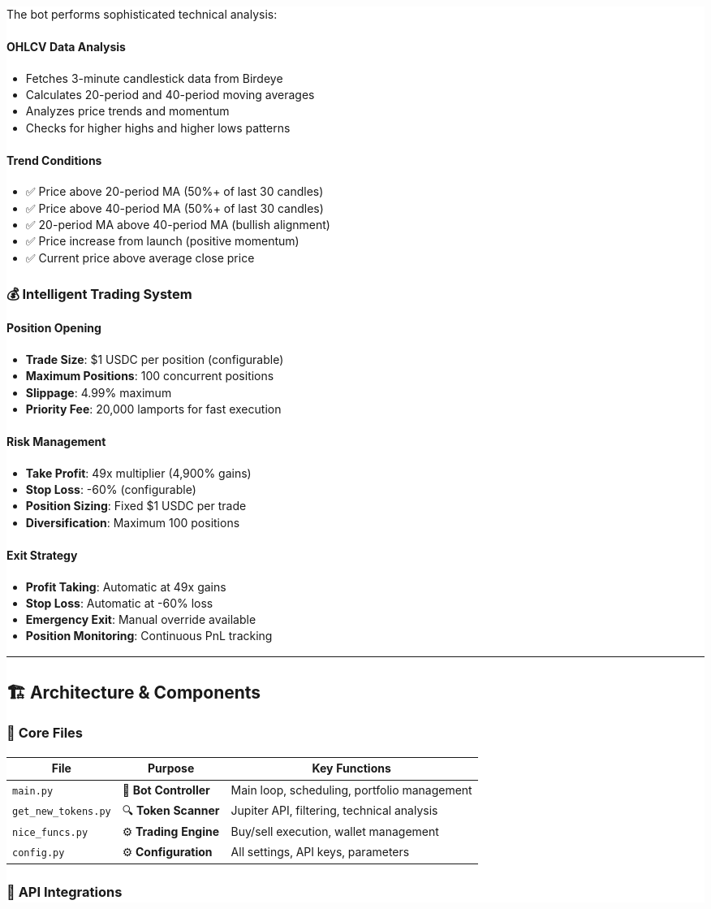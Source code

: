 The bot performs sophisticated technical analysis:

#### **OHLCV Data Analysis**
- Fetches 3-minute candlestick data from Birdeye
- Calculates 20-period and 40-period moving averages
- Analyzes price trends and momentum
- Checks for higher highs and higher lows patterns

#### **Trend Conditions**
- ✅ Price above 20-period MA (50%+ of last 30 candles)
- ✅ Price above 40-period MA (50%+ of last 30 candles)
- ✅ 20-period MA above 40-period MA (bullish alignment)
- ✅ Price increase from launch (positive momentum)
- ✅ Current price above average close price

### 💰 **Intelligent Trading System**

#### **Position Opening**
- **Trade Size**: $1 USDC per position (configurable)
- **Maximum Positions**: 100 concurrent positions
- **Slippage**: 4.99% maximum
- **Priority Fee**: 20,000 lamports for fast execution

#### **Risk Management**
- **Take Profit**: 49x multiplier (4,900% gains)
- **Stop Loss**: -60% (configurable)
- **Position Sizing**: Fixed $1 USDC per trade
- **Diversification**: Maximum 100 positions

#### **Exit Strategy**
- **Profit Taking**: Automatic at 49x gains
- **Stop Loss**: Automatic at -60% loss
- **Emergency Exit**: Manual override available
- **Position Monitoring**: Continuous PnL tracking

---

## 🏗️ Architecture & Components

### 📁 **Core Files**

| **File** | **Purpose** | **Key Functions** |
|----------|-------------|-------------------|
| `main.py` | 🎯 **Bot Controller** | Main loop, scheduling, portfolio management |
| `get_new_tokens.py` | 🔍 **Token Scanner** | Jupiter API, filtering, technical analysis |
| `nice_funcs.py` | ⚙️ **Trading Engine** | Buy/sell execution, wallet management |
| `config.py` | ⚙️ **Configuration** | All settings, API keys, parameters |

### 🔌 **API Integrations**
